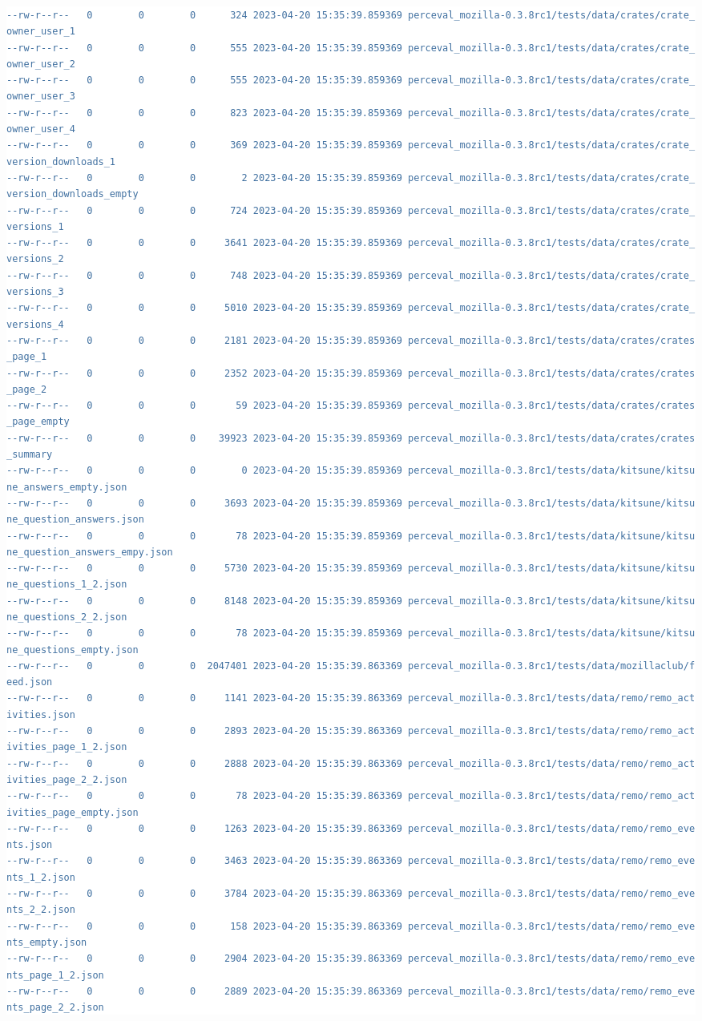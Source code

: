 ```diff
--rw-r--r--   0        0        0      324 2023-04-20 15:35:39.859369 perceval_mozilla-0.3.8rc1/tests/data/crates/crate_owner_user_1
--rw-r--r--   0        0        0      555 2023-04-20 15:35:39.859369 perceval_mozilla-0.3.8rc1/tests/data/crates/crate_owner_user_2
--rw-r--r--   0        0        0      555 2023-04-20 15:35:39.859369 perceval_mozilla-0.3.8rc1/tests/data/crates/crate_owner_user_3
--rw-r--r--   0        0        0      823 2023-04-20 15:35:39.859369 perceval_mozilla-0.3.8rc1/tests/data/crates/crate_owner_user_4
--rw-r--r--   0        0        0      369 2023-04-20 15:35:39.859369 perceval_mozilla-0.3.8rc1/tests/data/crates/crate_version_downloads_1
--rw-r--r--   0        0        0        2 2023-04-20 15:35:39.859369 perceval_mozilla-0.3.8rc1/tests/data/crates/crate_version_downloads_empty
--rw-r--r--   0        0        0      724 2023-04-20 15:35:39.859369 perceval_mozilla-0.3.8rc1/tests/data/crates/crate_versions_1
--rw-r--r--   0        0        0     3641 2023-04-20 15:35:39.859369 perceval_mozilla-0.3.8rc1/tests/data/crates/crate_versions_2
--rw-r--r--   0        0        0      748 2023-04-20 15:35:39.859369 perceval_mozilla-0.3.8rc1/tests/data/crates/crate_versions_3
--rw-r--r--   0        0        0     5010 2023-04-20 15:35:39.859369 perceval_mozilla-0.3.8rc1/tests/data/crates/crate_versions_4
--rw-r--r--   0        0        0     2181 2023-04-20 15:35:39.859369 perceval_mozilla-0.3.8rc1/tests/data/crates/crates_page_1
--rw-r--r--   0        0        0     2352 2023-04-20 15:35:39.859369 perceval_mozilla-0.3.8rc1/tests/data/crates/crates_page_2
--rw-r--r--   0        0        0       59 2023-04-20 15:35:39.859369 perceval_mozilla-0.3.8rc1/tests/data/crates/crates_page_empty
--rw-r--r--   0        0        0    39923 2023-04-20 15:35:39.859369 perceval_mozilla-0.3.8rc1/tests/data/crates/crates_summary
--rw-r--r--   0        0        0        0 2023-04-20 15:35:39.859369 perceval_mozilla-0.3.8rc1/tests/data/kitsune/kitsune_answers_empty.json
--rw-r--r--   0        0        0     3693 2023-04-20 15:35:39.859369 perceval_mozilla-0.3.8rc1/tests/data/kitsune/kitsune_question_answers.json
--rw-r--r--   0        0        0       78 2023-04-20 15:35:39.859369 perceval_mozilla-0.3.8rc1/tests/data/kitsune/kitsune_question_answers_empy.json
--rw-r--r--   0        0        0     5730 2023-04-20 15:35:39.859369 perceval_mozilla-0.3.8rc1/tests/data/kitsune/kitsune_questions_1_2.json
--rw-r--r--   0        0        0     8148 2023-04-20 15:35:39.859369 perceval_mozilla-0.3.8rc1/tests/data/kitsune/kitsune_questions_2_2.json
--rw-r--r--   0        0        0       78 2023-04-20 15:35:39.859369 perceval_mozilla-0.3.8rc1/tests/data/kitsune/kitsune_questions_empty.json
--rw-r--r--   0        0        0  2047401 2023-04-20 15:35:39.863369 perceval_mozilla-0.3.8rc1/tests/data/mozillaclub/feed.json
--rw-r--r--   0        0        0     1141 2023-04-20 15:35:39.863369 perceval_mozilla-0.3.8rc1/tests/data/remo/remo_activities.json
--rw-r--r--   0        0        0     2893 2023-04-20 15:35:39.863369 perceval_mozilla-0.3.8rc1/tests/data/remo/remo_activities_page_1_2.json
--rw-r--r--   0        0        0     2888 2023-04-20 15:35:39.863369 perceval_mozilla-0.3.8rc1/tests/data/remo/remo_activities_page_2_2.json
--rw-r--r--   0        0        0       78 2023-04-20 15:35:39.863369 perceval_mozilla-0.3.8rc1/tests/data/remo/remo_activities_page_empty.json
--rw-r--r--   0        0        0     1263 2023-04-20 15:35:39.863369 perceval_mozilla-0.3.8rc1/tests/data/remo/remo_events.json
--rw-r--r--   0        0        0     3463 2023-04-20 15:35:39.863369 perceval_mozilla-0.3.8rc1/tests/data/remo/remo_events_1_2.json
--rw-r--r--   0        0        0     3784 2023-04-20 15:35:39.863369 perceval_mozilla-0.3.8rc1/tests/data/remo/remo_events_2_2.json
--rw-r--r--   0        0        0      158 2023-04-20 15:35:39.863369 perceval_mozilla-0.3.8rc1/tests/data/remo/remo_events_empty.json
--rw-r--r--   0        0        0     2904 2023-04-20 15:35:39.863369 perceval_mozilla-0.3.8rc1/tests/data/remo/remo_events_page_1_2.json
--rw-r--r--   0        0        0     2889 2023-04-20 15:35:39.863369 perceval_mozilla-0.3.8rc1/tests/data/remo/remo_events_page_2_2.json
```